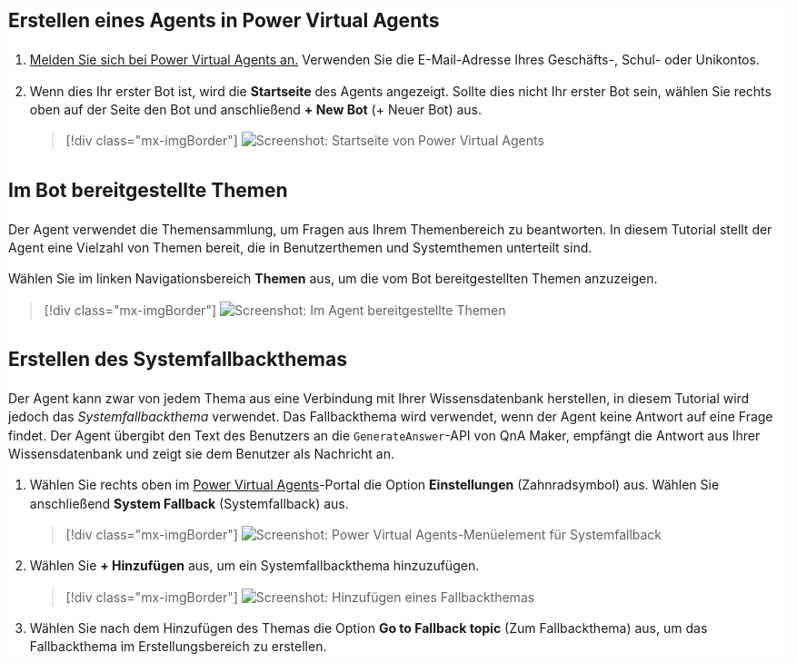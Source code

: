 ## <a name="create-an-agent-in-power-virtual-agents"></a>Erstellen eines Agents in Power Virtual Agents

1. [Melden Sie sich bei Power Virtual Agents an.](https://go.microsoft.com/fwlink/?LinkId=2108000&clcid=0x409) Verwenden Sie die E-Mail-Adresse Ihres Geschäfts-, Schul- oder Unikontos.

1. Wenn dies Ihr erster Bot ist, wird die **Startseite** des Agents angezeigt. Sollte dies nicht Ihr erster Bot sein, wählen Sie rechts oben auf der Seite den Bot und anschließend **+ New Bot** (+ Neuer Bot) aus.

    > [!div class="mx-imgBorder"]
    > ![Screenshot: Startseite von Power Virtual Agents](../media/how-to-integrate-power-virtual-agent/power-virtual-agent-home.png)

## <a name="topics-provided-in-the-bot"></a>Im Bot bereitgestellte Themen

Der Agent verwendet die Themensammlung, um Fragen aus Ihrem Themenbereich zu beantworten. In diesem Tutorial stellt der Agent eine Vielzahl von Themen bereit, die in Benutzerthemen und Systemthemen unterteilt sind.

Wählen Sie im linken Navigationsbereich **Themen** aus, um die vom Bot bereitgestellten Themen anzuzeigen.

> [!div class="mx-imgBorder"]
> ![Screenshot: Im Agent bereitgestellte Themen](../media/how-to-integrate-power-virtual-agent/power-virtual-agent-topics-provided.png)


## <a name="create-the-system-fallback-topic"></a>Erstellen des Systemfallbackthemas

Der Agent kann zwar von jedem Thema aus eine Verbindung mit Ihrer Wissensdatenbank herstellen, in diesem Tutorial wird jedoch das *Systemfallbackthema* verwendet. Das Fallbackthema wird verwendet, wenn der Agent keine Antwort auf eine Frage findet. Der Agent übergibt den Text des Benutzers an die `GenerateAnswer`-API von QnA Maker, empfängt die Antwort aus Ihrer Wissensdatenbank und zeigt sie dem Benutzer als Nachricht an.

1. Wählen Sie rechts oben im [Power Virtual Agents](https://powerva.microsoft.com/#/)-Portal die Option **Einstellungen** (Zahnradsymbol) aus. Wählen Sie anschließend **System Fallback** (Systemfallback) aus.

    > [!div class="mx-imgBorder"]
    > ![Screenshot: Power Virtual Agents-Menüelement für Systemfallback](../media/how-to-integrate-power-virtual-agent/power-virtual-agent-settings-system-fallback.png)

1. Wählen Sie **+ Hinzufügen** aus, um ein Systemfallbackthema hinzuzufügen.

    > [!div class="mx-imgBorder"]
    > ![Screenshot: Hinzufügen eines Fallbackthemas](../media/how-to-integrate-power-virtual-agent/power-virtual-agent-settings-add-fallback-topic.png)

1. Wählen Sie nach dem Hinzufügen des Themas die Option **Go to Fallback topic** (Zum Fallbackthema) aus, um das Fallbackthema im Erstellungsbereich zu erstellen.
